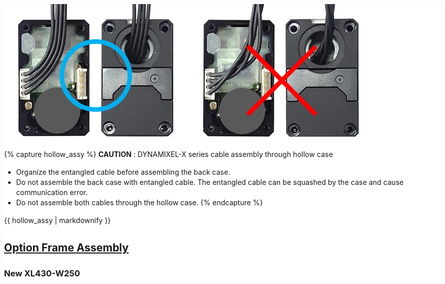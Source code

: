 ![](/assets/images/dxl/x/x-series_cable_assembly.png)

{% capture hollow_assy %}
**CAUTION** : DYNAMIXEL-X series cable assembly through hollow case

- Organize the entangled cable before assembling the back case.
- Do not assemble the back case with entangled cable. The entangled cable can be squashed by the case and cause communication error.
- Do not assemble both cables through the hollow case.
  {% endcapture %}

<div class="notice--warning">{{ hollow_assy | markdownify }}</div>

## [Option Frame Assembly](#option-frame-assembly)

### New XL430-W250
